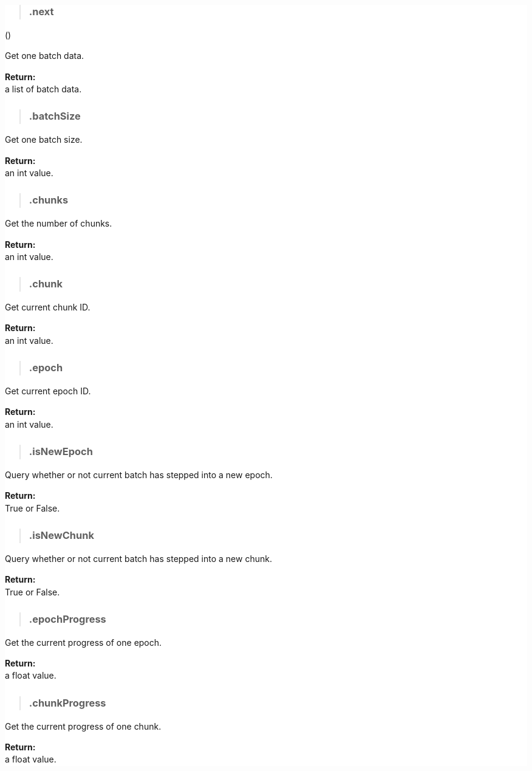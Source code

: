 >### .next
()

Get one batch data.

**Return:**  
a list of batch data.

>### .batchSize

Get one batch size.

**Return:**  
an int value.

>### .chunks

Get the number of chunks.

**Return:**  
an int value.

>### .chunk

Get current chunk ID.

**Return:**  
an int value.

>### .epoch

Get current epoch ID.

**Return:**  
an int value.

>### .isNewEpoch

Query whether or not current batch has stepped into a new epoch.

**Return:**  
True or False.

>### .isNewChunk

Query whether or not current batch has stepped into a new chunk.

**Return:**  
True or False.

>### .epochProgress

Get the current progress of one epoch.

**Return:**  
a float value.

>### .chunkProgress

Get the current progress of one chunk.

**Return:**  
a float value.
